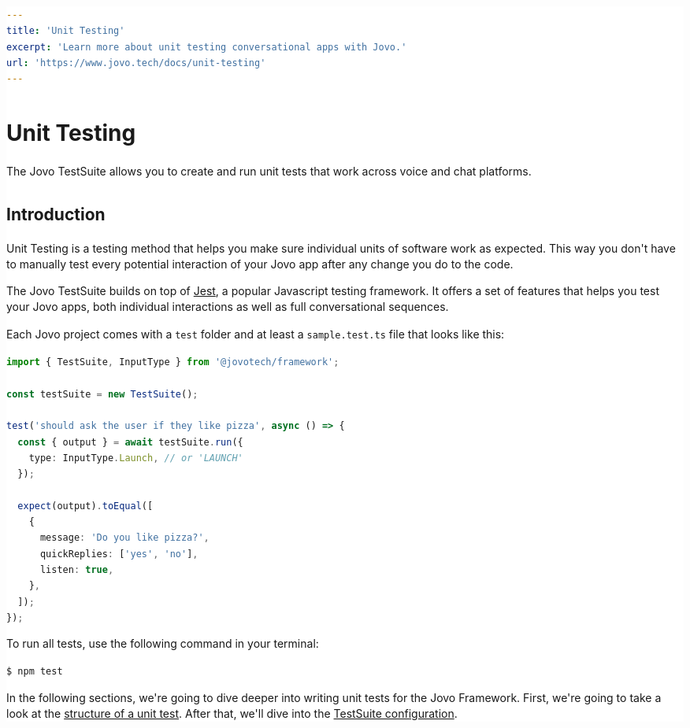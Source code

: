 ```yaml
---
title: 'Unit Testing'
excerpt: 'Learn more about unit testing conversational apps with Jovo.'
url: 'https://www.jovo.tech/docs/unit-testing'
---
```


# Unit Testing

The Jovo TestSuite allows you to create and run unit tests that work across voice and chat platforms.

## Introduction

Unit Testing is a testing method that helps you make sure individual units of software work as expected. This way you don't have to manually test every potential interaction of your Jovo app after any change you do to the code.

The Jovo TestSuite builds on top of [Jest](https://jestjs.io/), a popular Javascript testing framework. It offers a set of features that helps you test your Jovo apps, both individual interactions as well as full conversational sequences.

Each Jovo project comes with a `test` folder and at least a `sample.test.ts` file that looks like this:

```typescript
import { TestSuite, InputType } from '@jovotech/framework';

const testSuite = new TestSuite();

test('should ask the user if they like pizza', async () => {
  const { output } = await testSuite.run({
    type: InputType.Launch, // or 'LAUNCH'
  });

  expect(output).toEqual([
    {
      message: 'Do you like pizza?',
      quickReplies: ['yes', 'no'],
      listen: true,
    },
  ]);
});
```

To run all tests, use the following command in your terminal:

```sh
$ npm test
```

In the following sections, we're going to dive deeper into writing unit tests for the Jovo Framework. First, we're going to take a look at the [structure of a unit test](#structure-of-a-unit-test). After that, we'll dive into the [TestSuite configuration](#testsuite-configuration).
